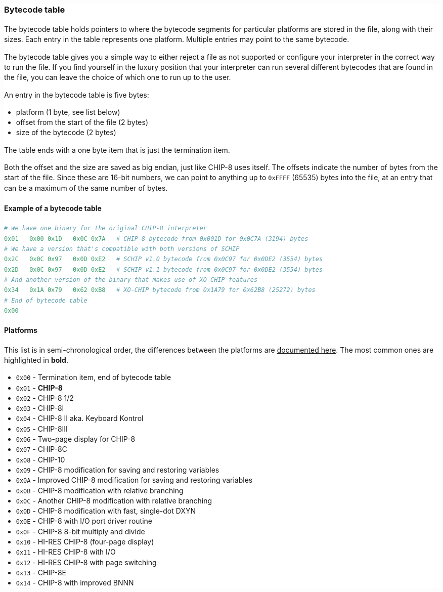 ### Bytecode table

The bytecode table holds pointers to where the bytecode segments for particular
platforms are stored in the file, along with their sizes. Each entry in the
table represents one platform. Multiple entries may point to the same bytecode.

The bytecode table gives you a simple way to either reject a file as not
supported or configure your interpreter in the correct way to run the file. If
you find yourself in the luxury position that your interpreter can run several
different bytecodes that are found in the file, you can leave the choice of
which one to run up to the user.

An entry in the bytecode table is five bytes:

 * platform (1 byte, see list below)
 * offset from the start of the file (2 bytes)
 * size of the bytecode (2 bytes)

The table ends with a one byte item that is just the termination item.

Both the offset and the size are saved as big endian, just like CHIP-8 uses
itself. The offsets indicate the number of bytes from the start of the file.
Since these are 16-bit numbers, we can point to anything up to `0xFFFF` (65535)
bytes into the file, at an entry that can be a maximum of the same number of
bytes.

#### Example of a bytecode table

```python
# We have one binary for the original CHIP-8 interpreter
0x01   0x00 0x1D   0x0C 0x7A   # CHIP-8 bytecode from 0x001D for 0x0C7A (3194) bytes
# We have a version that's compatible with both versions of SCHIP
0x2C   0x0C 0x97   0x0D 0xE2   # SCHIP v1.0 bytecode from 0x0C97 for 0x0DE2 (3554) bytes
0x2D   0x0C 0x97   0x0D 0xE2   # SCHIP v1.1 bytecode from 0x0C97 for 0x0DE2 (3554) bytes
# And another version of the binary that makes use of XO-CHIP features
0x34   0x1A 0x79   0x62 0xB8   # XO-CHIP bytecode from 0x1A79 for 0x62B8 (25272) bytes
# End of bytecode table
0x00
```

#### Platforms

This list is in semi-chronological order, the differences between the platforms
are [documented here](https://chip-8.github.io/extensions). The most common ones
are highlighted in **bold**.

* `0x00` - Termination item, end of bytecode table
* `0x01` - **CHIP-8**
* `0x02` - CHIP-8 1/2
* `0x03` - CHIP-8I
* `0x04` - CHIP-8 II aka. Keyboard Kontrol
* `0x05` - CHIP-8III
* `0x06` - Two-page display for CHIP-8
* `0x07` - CHIP-8C
* `0x08` - CHIP-10
* `0x09` - CHIP-8 modification for saving and restoring variables
* `0x0A` - Improved CHIP-8 modification for saving and restoring variables
* `0x0B` - CHIP-8 modification with relative branching
* `0x0C` - Another CHIP-8 modification with relative branching
* `0x0D` - CHIP-8 modification with fast, single-dot DXYN
* `0x0E` - CHIP-8 with I/O port driver routine
* `0x0F` - CHIP-8 8-bit multiply and divide
* `0x10` - HI-RES CHIP-8 (four-page display)
* `0x11` - HI-RES CHIP-8 with I/O
* `0x12` - HI-RES CHIP-8 with page switching
* `0x13` - CHIP-8E
* `0x14` - CHIP-8 with improved BNNN